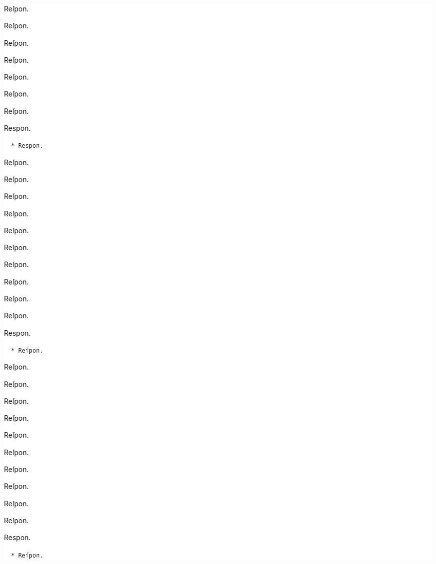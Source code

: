 Reſpon.

Reſpon.

Reſpon.

Reſpon.

Reſpon.

Reſpon.

Reſpon.

Respon.

      * Respon.

Reſpon.

Reſpon.

Reſpon.

Reſpon.

Reſpon.

Reſpon.

Reſpon.

Reſpon.

Reſpon.

Reſpon.

Respon.

      * Reſpon.

Reſpon.

Reſpon.

Reſpon.

Reſpon.

Reſpon.

Reſpon.

Reſpon.

Reſpon.

Reſpon.

Reſpon.

Respon.

      * Reſpon.
